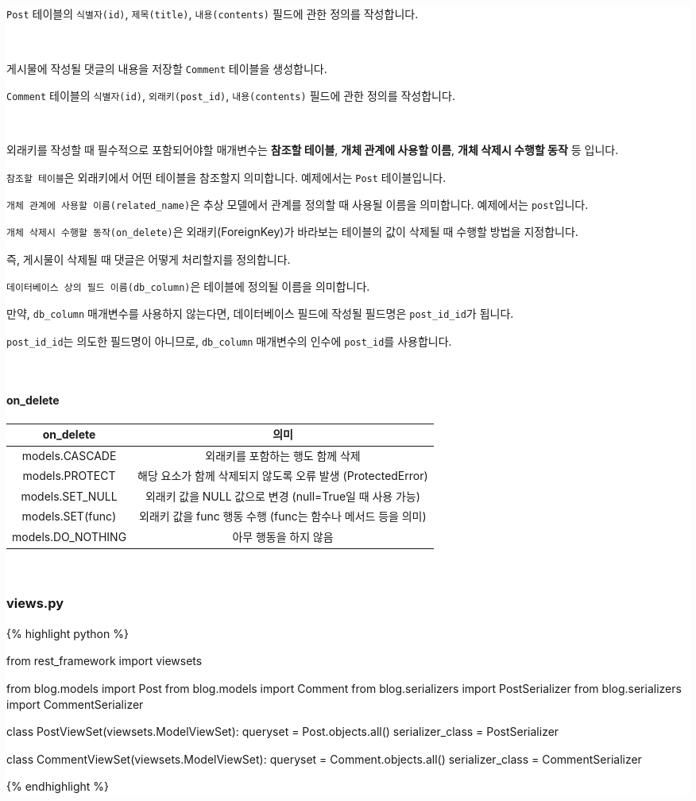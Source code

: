 `Post` 테이블의 `식별자(id)`, `제목(title)`, `내용(contents)` 필드에 관한 정의를 작성합니다.

<br>

게시물에 작성될 댓글의 내용을 저장할 `Comment` 테이블을 생성합니다.

`Comment` 테이블의 `식별자(id)`, `외래키(post_id)`, `내용(contents)` 필드에 관한 정의를 작성합니다.

<br>

외래키를 작성할 때 필수적으로 포함되어야할 매개변수는 **참조할 테이블**, **개체 관계에 사용할 이름**, **개체 삭제시 수행할 동작** 등 입니다.

`참조할 테이블`은 외래키에서 어떤 테이블을 참조할지 의미합니다. 예제에서는 `Post` 테이블입니다.

`개체 관계에 사용할 이름(related_name)`은 추상 모델에서 관계를 정의할 때 사용될 이름을 의미합니다. 예제에서는 `post`입니다.

`개체 삭제시 수행할 동작(on_delete)`은 외래키(ForeignKey)가 바라보는 테이블의 값이 삭제될 때 수행할 방법을 지정합니다.

즉, 게시물이 삭제될 때 댓글은 어떻게 처리할지를 정의합니다.

`데이터베이스 상의 필드 이름(db_column)`은 테이블에 정의될 이름을 의미합니다.

만약, `db_column` 매개변수를 사용하지 않는다면, 데이터베이스 필드에 작성될 필드명은 `post_id_id`가 됩니다.

`post_id_id`는 의도한 필드명이 아니므로, `db_column` 매개변수의 인수에 `post_id`를 사용합니다.

<br>

#### on_delete

| on_delete | 의미 |
|:---------:|:----:|
| models.CASCADE | 외래키를 포함하는 행도 함께 삭제 |
| models.PROTECT | 해당 요소가 함께 삭제되지 않도록 오류 발생 (ProtectedError) |
| models.SET_NULL | 외래키 값을 NULL 값으로 변경 (null=True일 때 사용 가능)|
| models.SET(func)  | 외래키 값을 func 행동 수행 (func는 함수나 메서드 등을 의미) |
| models.DO_NOTHING | 아무 행동을 하지 않음 |

<br>

### views.py

{% highlight python %}

from rest_framework import viewsets

from blog.models import Post
from blog.models import Comment
from blog.serializers import PostSerializer
from blog.serializers import CommentSerializer


class PostViewSet(viewsets.ModelViewSet):
    queryset = Post.objects.all()
    serializer_class = PostSerializer


class CommentViewSet(viewsets.ModelViewSet):
    queryset = Comment.objects.all()
    serializer_class = CommentSerializer

{% endhighlight %}
